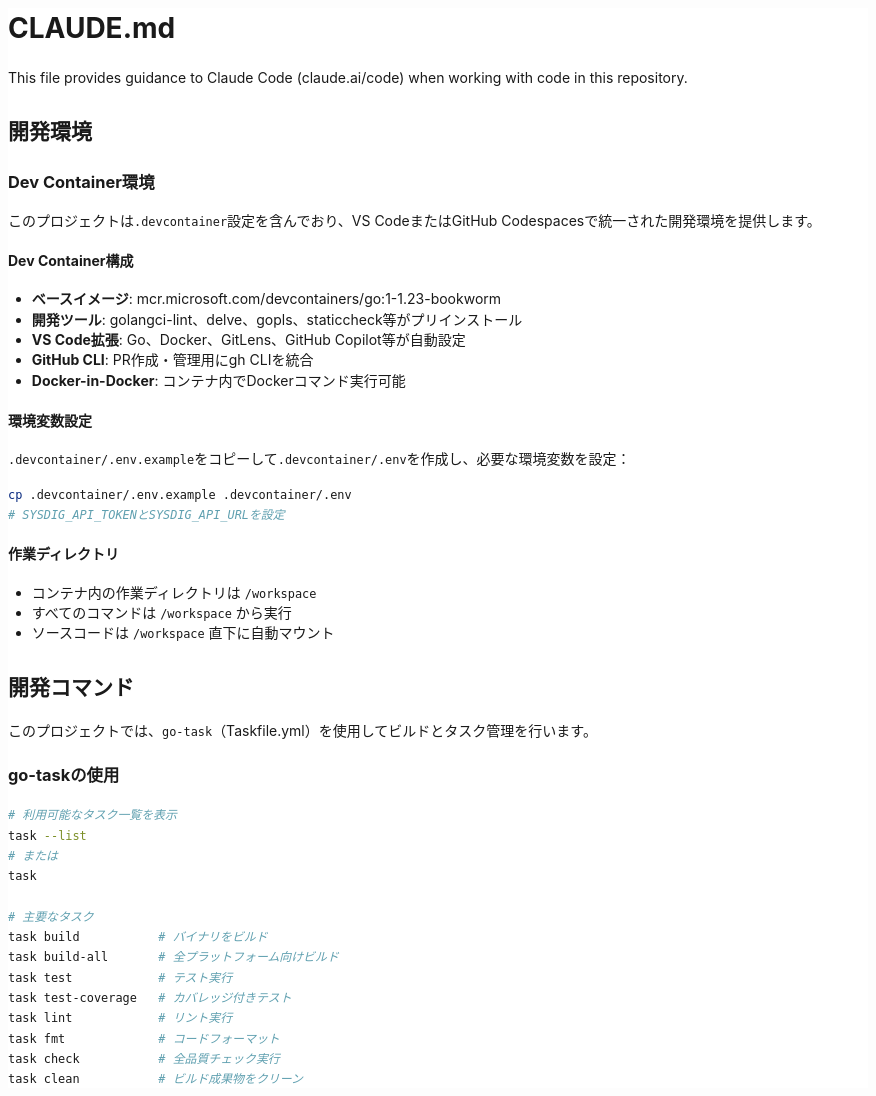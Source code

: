 # CLAUDE.md

This file provides guidance to Claude Code (claude.ai/code) when working with code in this repository.

## 開発環境

### Dev Container環境
このプロジェクトは`.devcontainer`設定を含んでおり、VS CodeまたはGitHub Codespacesで統一された開発環境を提供します。

#### Dev Container構成
- **ベースイメージ**: mcr.microsoft.com/devcontainers/go:1-1.23-bookworm
- **開発ツール**: golangci-lint、delve、gopls、staticcheck等がプリインストール
- **VS Code拡張**: Go、Docker、GitLens、GitHub Copilot等が自動設定
- **GitHub CLI**: PR作成・管理用にgh CLIを統合
- **Docker-in-Docker**: コンテナ内でDockerコマンド実行可能

#### 環境変数設定
`.devcontainer/.env.example`をコピーして`.devcontainer/.env`を作成し、必要な環境変数を設定：
```bash
cp .devcontainer/.env.example .devcontainer/.env
# SYSDIG_API_TOKENとSYSDIG_API_URLを設定
```

#### 作業ディレクトリ
- コンテナ内の作業ディレクトリは `/workspace`
- すべてのコマンドは `/workspace` から実行
- ソースコードは `/workspace` 直下に自動マウント

## 開発コマンド

このプロジェクトでは、`go-task`（Taskfile.yml）を使用してビルドとタスク管理を行います。

### go-taskの使用

```bash
# 利用可能なタスク一覧を表示
task --list
# または
task

# 主要なタスク
task build           # バイナリをビルド
task build-all       # 全プラットフォーム向けビルド
task test            # テスト実行
task test-coverage   # カバレッジ付きテスト
task lint            # リント実行
task fmt             # コードフォーマット
task check           # 全品質チェック実行
task clean           # ビルド成果物をクリーン
```
